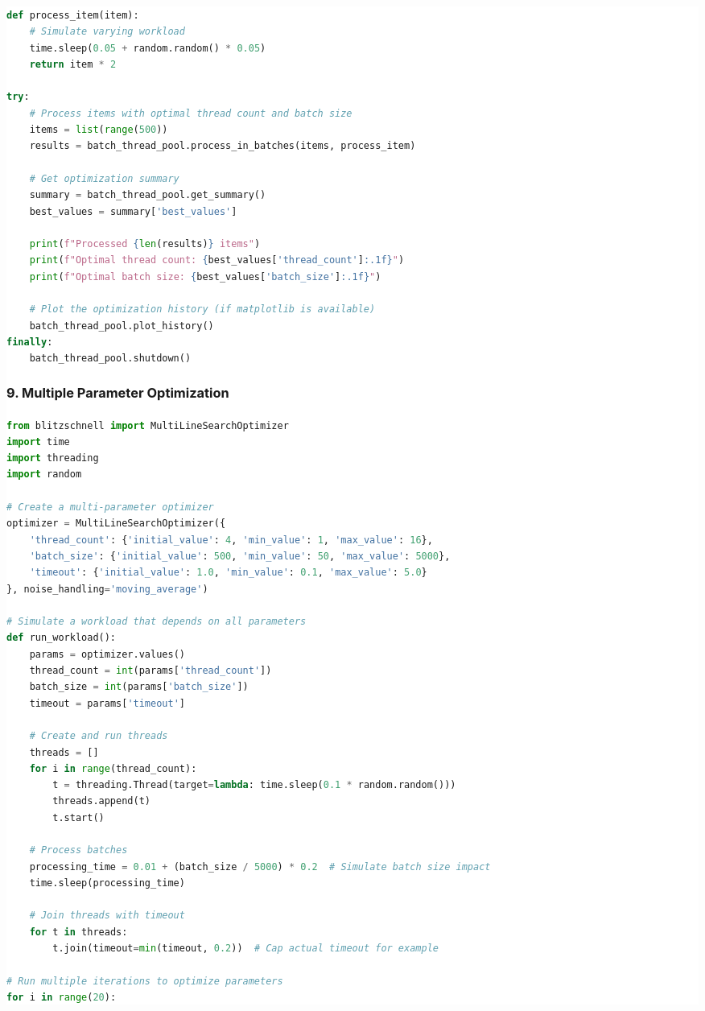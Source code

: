 ```python
def process_item(item):
    # Simulate varying workload
    time.sleep(0.05 + random.random() * 0.05)
    return item * 2

try:
    # Process items with optimal thread count and batch size
    items = list(range(500))
    results = batch_thread_pool.process_in_batches(items, process_item)
    
    # Get optimization summary
    summary = batch_thread_pool.get_summary()
    best_values = summary['best_values']
    
    print(f"Processed {len(results)} items")
    print(f"Optimal thread count: {best_values['thread_count']:.1f}")
    print(f"Optimal batch size: {best_values['batch_size']:.1f}")
    
    # Plot the optimization history (if matplotlib is available)
    batch_thread_pool.plot_history()
finally:
    batch_thread_pool.shutdown()
```

### 9. Multiple Parameter Optimization

```python
from blitzschnell import MultiLineSearchOptimizer
import time
import threading
import random

# Create a multi-parameter optimizer
optimizer = MultiLineSearchOptimizer({
    'thread_count': {'initial_value': 4, 'min_value': 1, 'max_value': 16},
    'batch_size': {'initial_value': 500, 'min_value': 50, 'max_value': 5000},
    'timeout': {'initial_value': 1.0, 'min_value': 0.1, 'max_value': 5.0}
}, noise_handling='moving_average')

# Simulate a workload that depends on all parameters
def run_workload():
    params = optimizer.values()
    thread_count = int(params['thread_count'])
    batch_size = int(params['batch_size'])
    timeout = params['timeout']
    
    # Create and run threads
    threads = []
    for i in range(thread_count):
        t = threading.Thread(target=lambda: time.sleep(0.1 * random.random()))
        threads.append(t)
        t.start()
    
    # Process batches
    processing_time = 0.01 + (batch_size / 5000) * 0.2  # Simulate batch size impact
    time.sleep(processing_time)
    
    # Join threads with timeout
    for t in threads:
        t.join(timeout=min(timeout, 0.2))  # Cap actual timeout for example

# Run multiple iterations to optimize parameters
for i in range(20):
```